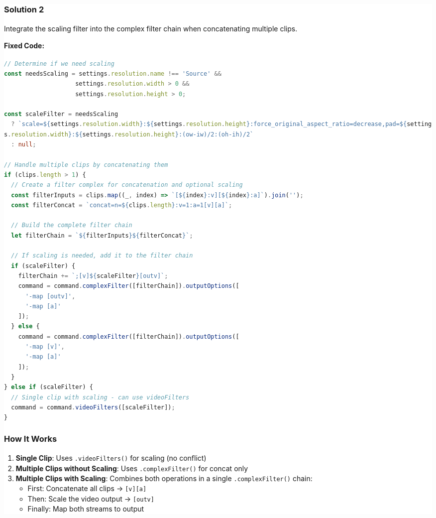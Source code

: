 ### Solution 2

Integrate the scaling filter into the complex filter chain when concatenating multiple clips.

**Fixed Code:**
```typescript
// Determine if we need scaling
const needsScaling = settings.resolution.name !== 'Source' && 
                    settings.resolution.width > 0 && 
                    settings.resolution.height > 0;

const scaleFilter = needsScaling 
  ? `scale=${settings.resolution.width}:${settings.resolution.height}:force_original_aspect_ratio=decrease,pad=${settings.resolution.width}:${settings.resolution.height}:(ow-iw)/2:(oh-ih)/2`
  : null;

// Handle multiple clips by concatenating them
if (clips.length > 1) {
  // Create a filter complex for concatenation and optional scaling
  const filterInputs = clips.map((_, index) => `[${index}:v][${index}:a]`).join('');
  const filterConcat = `concat=n=${clips.length}:v=1:a=1[v][a]`;
  
  // Build the complete filter chain
  let filterChain = `${filterInputs}${filterConcat}`;
  
  // If scaling is needed, add it to the filter chain
  if (scaleFilter) {
    filterChain += `;[v]${scaleFilter}[outv]`;
    command = command.complexFilter([filterChain]).outputOptions([
      '-map [outv]',
      '-map [a]'
    ]);
  } else {
    command = command.complexFilter([filterChain]).outputOptions([
      '-map [v]',
      '-map [a]'
    ]);
  }
} else if (scaleFilter) {
  // Single clip with scaling - can use videoFilters
  command = command.videoFilters([scaleFilter]);
}
```

### How It Works

1. **Single Clip**: Uses `.videoFilters()` for scaling (no conflict)
2. **Multiple Clips without Scaling**: Uses `.complexFilter()` for concat only
3. **Multiple Clips with Scaling**: Combines both operations in a single `.complexFilter()` chain:
   - First: Concatenate all clips → `[v][a]`
   - Then: Scale the video output → `[outv]`
   - Finally: Map both streams to output
